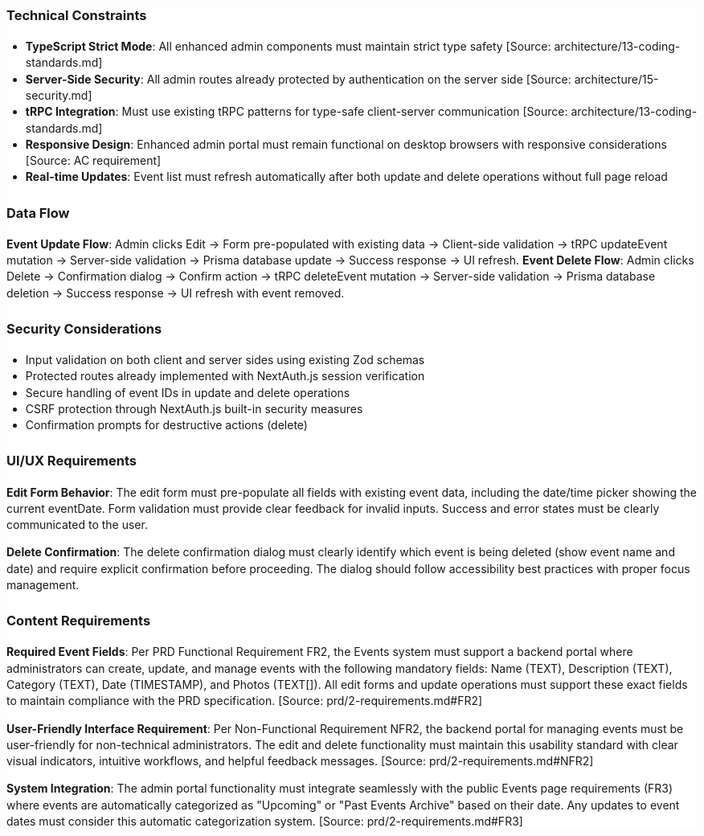 ### Technical Constraints
- **TypeScript Strict Mode**: All enhanced admin components must maintain strict type safety [Source: architecture/13-coding-standards.md]
- **Server-Side Security**: All admin routes already protected by authentication on the server side [Source: architecture/15-security.md]
- **tRPC Integration**: Must use existing tRPC patterns for type-safe client-server communication [Source: architecture/13-coding-standards.md]
- **Responsive Design**: Enhanced admin portal must remain functional on desktop browsers with responsive considerations [Source: AC requirement]
- **Real-time Updates**: Event list must refresh automatically after both update and delete operations without full page reload

### Data Flow
**Event Update Flow**: Admin clicks Edit → Form pre-populated with existing data → Client-side validation → tRPC updateEvent mutation → Server-side validation → Prisma database update → Success response → UI refresh. **Event Delete Flow**: Admin clicks Delete → Confirmation dialog → Confirm action → tRPC deleteEvent mutation → Server-side validation → Prisma database deletion → Success response → UI refresh with event removed.

### Security Considerations
- Input validation on both client and server sides using existing Zod schemas
- Protected routes already implemented with NextAuth.js session verification
- Secure handling of event IDs in update and delete operations
- CSRF protection through NextAuth.js built-in security measures
- Confirmation prompts for destructive actions (delete)

### UI/UX Requirements
**Edit Form Behavior**: The edit form must pre-populate all fields with existing event data, including the date/time picker showing the current eventDate. Form validation must provide clear feedback for invalid inputs. Success and error states must be clearly communicated to the user.

**Delete Confirmation**: The delete confirmation dialog must clearly identify which event is being deleted (show event name and date) and require explicit confirmation before proceeding. The dialog should follow accessibility best practices with proper focus management.

### Content Requirements
**Required Event Fields**: Per PRD Functional Requirement FR2, the Events system must support a backend portal where administrators can create, update, and manage events with the following mandatory fields: Name (TEXT), Description (TEXT), Category (TEXT), Date (TIMESTAMP), and Photos (TEXT[]). All edit forms and update operations must support these exact fields to maintain compliance with the PRD specification. [Source: prd/2-requirements.md#FR2]

**User-Friendly Interface Requirement**: Per Non-Functional Requirement NFR2, the backend portal for managing events must be user-friendly for non-technical administrators. The edit and delete functionality must maintain this usability standard with clear visual indicators, intuitive workflows, and helpful feedback messages. [Source: prd/2-requirements.md#NFR2]

**System Integration**: The admin portal functionality must integrate seamlessly with the public Events page requirements (FR3) where events are automatically categorized as "Upcoming" or "Past Events Archive" based on their date. Any updates to event dates must consider this automatic categorization system. [Source: prd/2-requirements.md#FR3]
